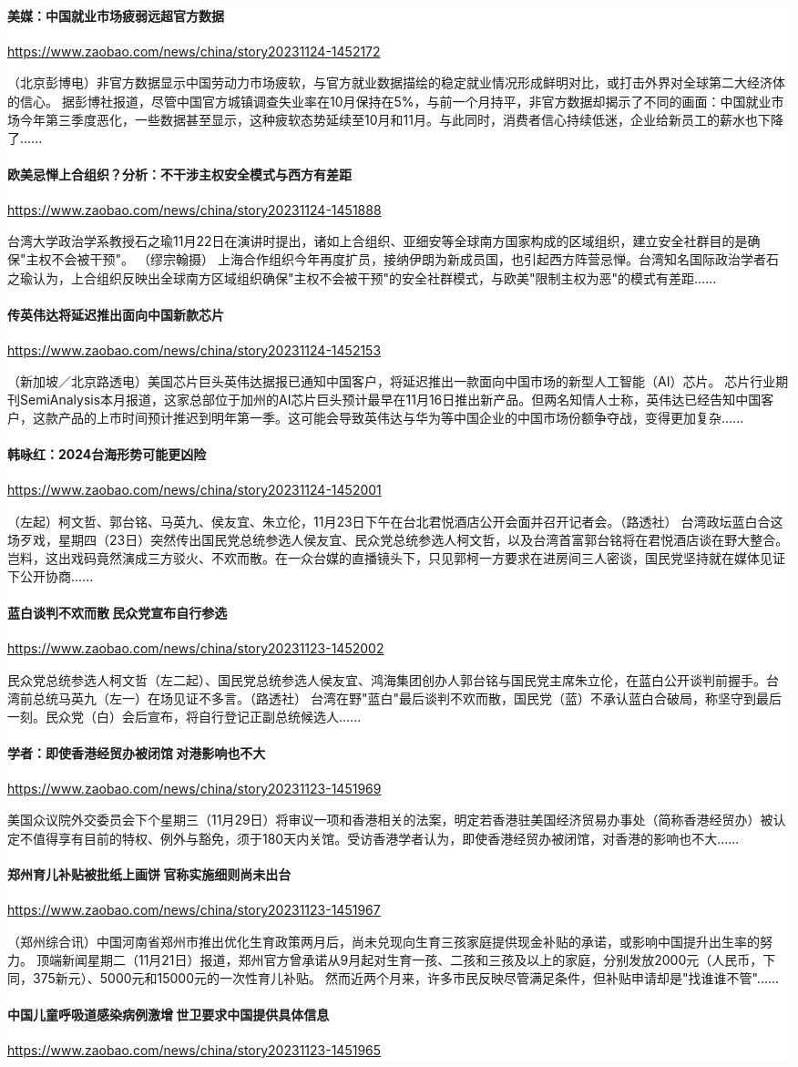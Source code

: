 #### 美媒：中国就业市场疲弱远超官方数据

https://www.zaobao.com/news/china/story20231124-1452172

（北京彭博电）非官方数据显示中国劳动力市场疲软，与官方就业数据描绘的稳定就业情况形成鲜明对比，或打击外界对全球第二大经济体的信心。
据彭博社报道，尽管中国官方城镇调查失业率在10月保持在5%，与前一个月持平，非官方数据却揭示了不同的画面：中国就业市场今年第三季度恶化，一些数据甚至显示，这种疲软态势延续至10月和11月。与此同时，消费者信心持续低迷，企业给新员工的薪水也下降了......

#### 欧美忌惮上合组织？分析：不干涉主权安全模式与西方有差距

https://www.zaobao.com/news/china/story20231124-1451888

台湾大学政治学系教授石之瑜11月22日在演讲时提出，诸如上合组织、亚细安等全球南方国家构成的区域组织，建立安全社群目的是确保"主权不会被干预"。
（缪宗翰摄）
上海合作组织今年再度扩员，接纳伊朗为新成员国，也引起西方阵营忌惮。台湾知名国际政治学者石之瑜认为，上合组织反映出全球南方区域组织确保"主权不会被干预"的安全社群模式，与欧美"限制主权为恶"的模式有差距......

#### 传英伟达将延迟推出面向中国新款芯片

https://www.zaobao.com/news/china/story20231124-1452153

（新加坡／北京路透电）美国芯片巨头英伟达据报已通知中国客户，将延迟推出一款面向中国市场的新型人工智能（AI）芯片。
芯片行业期刊SemiAnalysis本月报道，这家总部位于加州的AI芯片巨头预计最早在11月16日推出新产品。但两名知情人士称，英伟达已经告知中国客户，这款产品的上市时间预计推迟到明年第一季。这可能会导致英伟达与华为等中国企业的中国市场份额争夺战，变得更加复杂......

#### 韩咏红：2024台海形势可能更凶险

https://www.zaobao.com/news/china/story20231124-1452001

（左起）柯文哲、郭台铭、马英九、侯友宜、朱立伦，11月23日下午在台北君悦酒店公开会面并召开记者会。（路透社）
台湾政坛蓝白合这场歹戏，星期四（23日）突然传出国民党总统参选人侯友宜、民众党总统参选人柯文哲，以及台湾首富郭台铭将在君悦酒店谈在野大整合。
岂料，这出戏码竟然演成三方驳火、不欢而散。在一众台媒的直播镜头下，只见郭柯一方要求在进房间三人密谈，国民党坚持就在媒体见证下公开协商......

#### 蓝白谈判不欢而散 民众党宣布自行参选

https://www.zaobao.com/news/china/story20231123-1452002

民众党总统参选人柯文哲（左二起）、国民党总统参选人侯友宜、鸿海集团创办人郭台铭与国民党主席朱立伦，在蓝白公开谈判前握手。台湾前总统马英九（左一）在场见证不多言。（路透社）
台湾在野"蓝白"最后谈判不欢而散，国民党（蓝）不承认蓝白合破局，称坚守到最后一刻。民众党（白）会后宣布，将自行登记正副总统候选人......

#### 学者：即使香港经贸办被闭馆 对港影响也不大

https://www.zaobao.com/news/china/story20231123-1451969

美国众议院外交委员会下个星期三（11月29日）将审议一项和香港相关的法案，明定若香港驻美国经济贸易办事处（简称香港经贸办）被认定不值得享有目前的特权、例外与豁免，须于180天内关馆。受访香港学者认为，即使香港经贸办被闭馆，对香港的影响也不大......

#### 郑州育儿补贴被批纸上画饼 官称实施细则尚未出台

https://www.zaobao.com/news/china/story20231123-1451967

（郑州综合讯）中国河南省郑州市推出优化生育政策两月后，尚未兑现向生育三孩家庭提供现金补贴的承诺，或影响中国提升出生率的努力。
顶端新闻星期二（11月21日）报道，郑州官方曾承诺从9月起对生育一孩、二孩和三孩及以上的家庭，分别发放2000元（人民币，下同，375新元）、5000元和15000元的一次性育儿补贴。
然而近两个月来，许多市民反映尽管满足条件，但补贴申请却是"找谁谁不管"......

#### 中国儿童呼吸道感染病例激增 世卫要求中国提供具体信息

https://www.zaobao.com/news/china/story20231123-1451965
